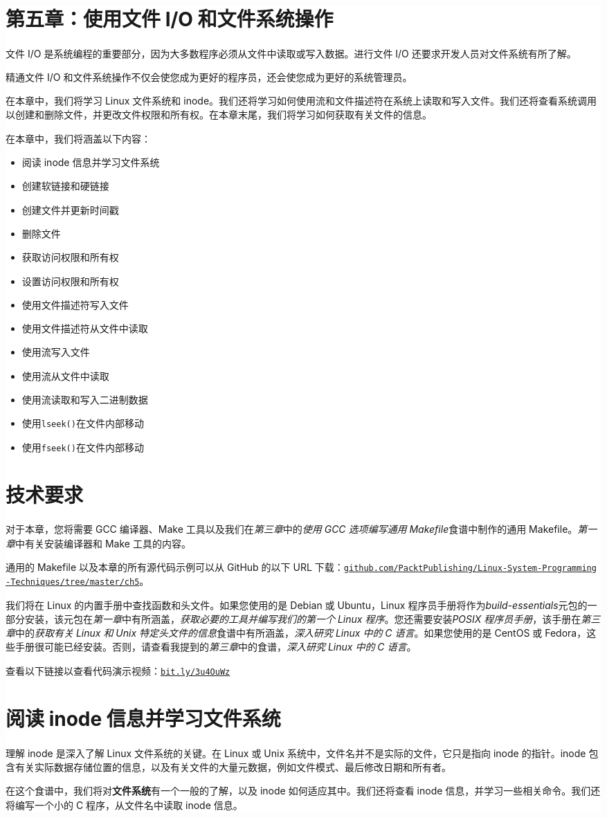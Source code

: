 # 第五章：使用文件 I/O 和文件系统操作

文件 I/O 是系统编程的重要部分，因为大多数程序必须从文件中读取或写入数据。进行文件 I/O 还要求开发人员对文件系统有所了解。

精通文件 I/O 和文件系统操作不仅会使您成为更好的程序员，还会使您成为更好的系统管理员。

在本章中，我们将学习 Linux 文件系统和 inode。我们还将学习如何使用流和文件描述符在系统上读取和写入文件。我们还将查看系统调用以创建和删除文件，并更改文件权限和所有权。在本章末尾，我们将学习如何获取有关文件的信息。

在本章中，我们将涵盖以下内容：

+   阅读 inode 信息并学习文件系统

+   创建软链接和硬链接

+   创建文件并更新时间戳

+   删除文件

+   获取访问权限和所有权

+   设置访问权限和所有权

+   使用文件描述符写入文件

+   使用文件描述符从文件中读取

+   使用流写入文件

+   使用流从文件中读取

+   使用流读取和写入二进制数据

+   使用`lseek()`在文件内部移动

+   使用`fseek()`在文件内部移动

# 技术要求

对于本章，您将需要 GCC 编译器、Make 工具以及我们在*第三章*中的*使用 GCC 选项编写通用 Makefile*食谱中制作的通用 Makefile。*第一章*中有关安装编译器和 Make 工具的内容。

通用的 Makefile 以及本章的所有源代码示例可以从 GitHub 的以下 URL 下载：[`github.com/PacktPublishing/Linux-System-Programming-Techniques/tree/master/ch5`](https://github.com/PacktPublishing/Linux-System-Programming-Techniques/tree/master/ch5)。

我们将在 Linux 的内置手册中查找函数和头文件。如果您使用的是 Debian 或 Ubuntu，Linux 程序员手册将作为*build-essentials*元包的一部分安装，该元包在*第一章*中有所涵盖，*获取必要的工具并编写我们的第一个 Linux 程序*。您还需要安装*POSIX 程序员手册*，该手册在*第三章*中的*获取有关 Linux 和 Unix 特定头文件的信息*食谱中有所涵盖，*深入研究 Linux 中的 C 语言*。如果您使用的是 CentOS 或 Fedora，这些手册很可能已经安装。否则，请查看我提到的*第三章*中的食谱，*深入研究 Linux 中的 C 语言*。

查看以下链接以查看代码演示视频：[`bit.ly/3u4OuWz`](https://bit.ly/3u4OuWz)

# 阅读 inode 信息并学习文件系统

理解 inode 是深入了解 Linux 文件系统的关键。在 Linux 或 Unix 系统中，文件名并不是实际的文件，它只是指向 inode 的指针。inode 包含有关实际数据存储位置的信息，以及有关文件的大量元数据，例如文件模式、最后修改日期和所有者。

在这个食谱中，我们将对**文件系统**有一个一般的了解，以及 inode 如何适应其中。我们还将查看 inode 信息，并学习一些相关命令。我们还将编写一个小的 C 程序，从文件名中读取 inode 信息。
